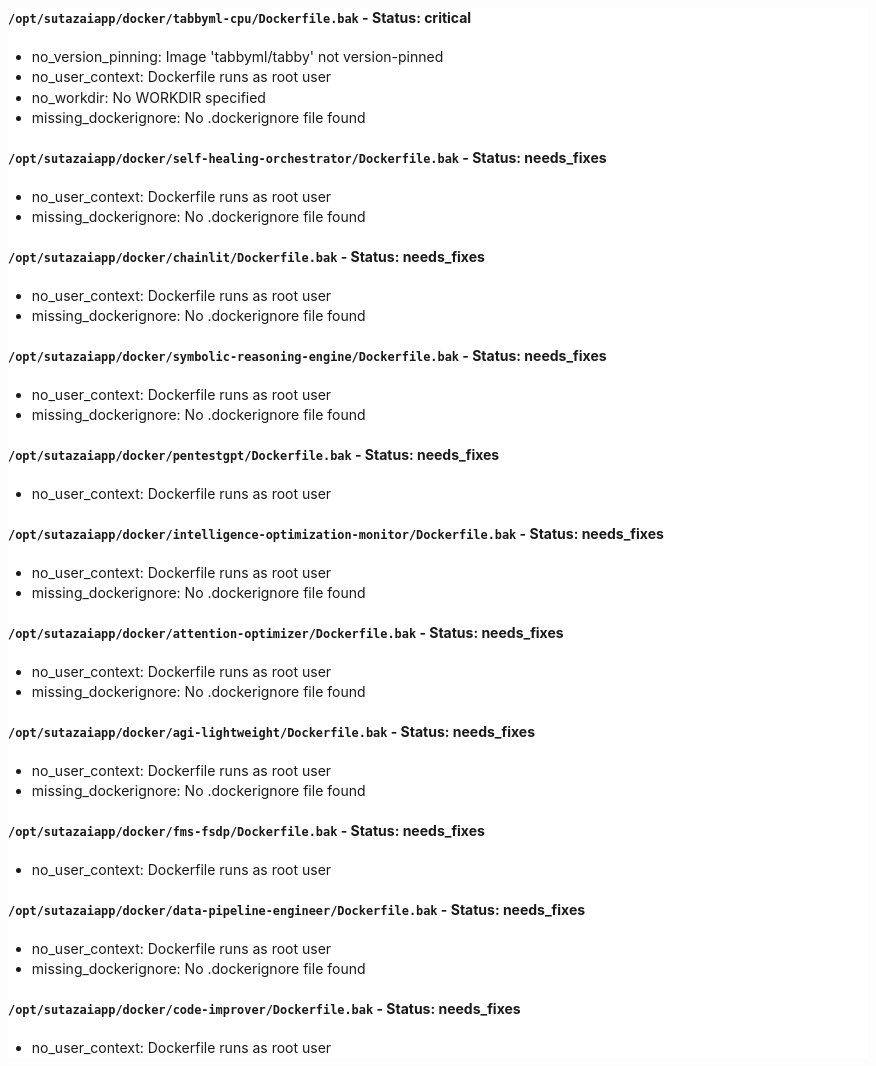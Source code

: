 #### `/opt/sutazaiapp/docker/tabbyml-cpu/Dockerfile.bak` - Status: critical
- no_version_pinning: Image 'tabbyml/tabby' not version-pinned
- no_user_context: Dockerfile runs as root user
- no_workdir: No WORKDIR specified
- missing_dockerignore: No .dockerignore file found

#### `/opt/sutazaiapp/docker/self-healing-orchestrator/Dockerfile.bak` - Status: needs_fixes
- no_user_context: Dockerfile runs as root user
- missing_dockerignore: No .dockerignore file found

#### `/opt/sutazaiapp/docker/chainlit/Dockerfile.bak` - Status: needs_fixes
- no_user_context: Dockerfile runs as root user
- missing_dockerignore: No .dockerignore file found

#### `/opt/sutazaiapp/docker/symbolic-reasoning-engine/Dockerfile.bak` - Status: needs_fixes
- no_user_context: Dockerfile runs as root user
- missing_dockerignore: No .dockerignore file found

#### `/opt/sutazaiapp/docker/pentestgpt/Dockerfile.bak` - Status: needs_fixes
- no_user_context: Dockerfile runs as root user

#### `/opt/sutazaiapp/docker/intelligence-optimization-monitor/Dockerfile.bak` - Status: needs_fixes
- no_user_context: Dockerfile runs as root user
- missing_dockerignore: No .dockerignore file found

#### `/opt/sutazaiapp/docker/attention-optimizer/Dockerfile.bak` - Status: needs_fixes
- no_user_context: Dockerfile runs as root user
- missing_dockerignore: No .dockerignore file found

#### `/opt/sutazaiapp/docker/agi-lightweight/Dockerfile.bak` - Status: needs_fixes
- no_user_context: Dockerfile runs as root user
- missing_dockerignore: No .dockerignore file found

#### `/opt/sutazaiapp/docker/fms-fsdp/Dockerfile.bak` - Status: needs_fixes
- no_user_context: Dockerfile runs as root user

#### `/opt/sutazaiapp/docker/data-pipeline-engineer/Dockerfile.bak` - Status: needs_fixes
- no_user_context: Dockerfile runs as root user
- missing_dockerignore: No .dockerignore file found

#### `/opt/sutazaiapp/docker/code-improver/Dockerfile.bak` - Status: needs_fixes
- no_user_context: Dockerfile runs as root user
